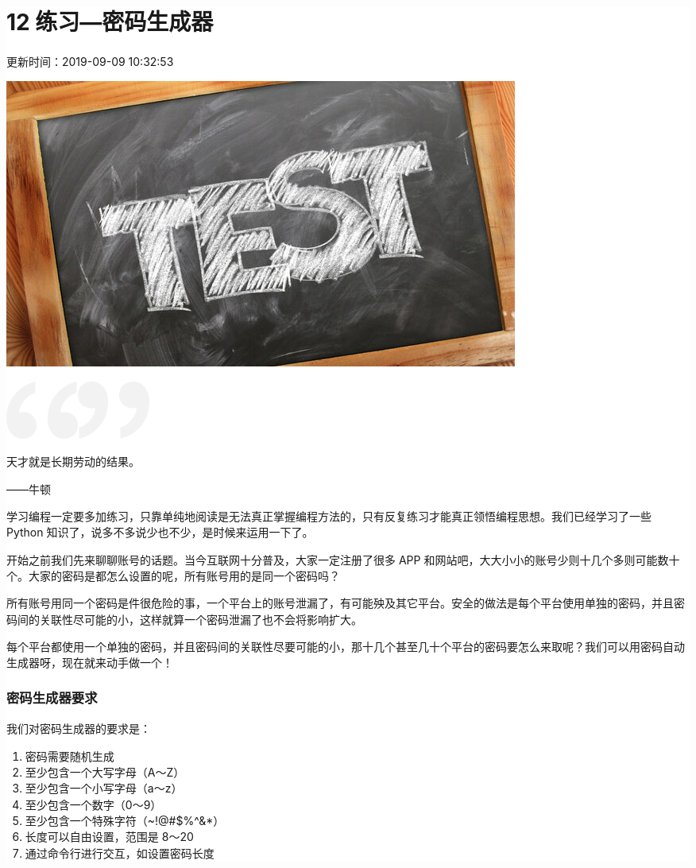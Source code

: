 # 12 练习—密码生成器

更新时间：2019-09-09 10:32:53

![img](img/5d75b9ce00012f5706400359.jpg)

![img](img/bg-l-1584237391172.png)![img](img/bg-r-1584237391191.png)

天才就是长期劳动的结果。

——牛顿

学习编程一定要多加练习，只靠单纯地阅读是无法真正掌握编程方法的，只有反复练习才能真正领悟编程思想。我们已经学习了一些 Python 知识了，说多不多说少也不少，是时候来运用一下了。

开始之前我们先来聊聊账号的话题。当今互联网十分普及，大家一定注册了很多 APP 和网站吧，大大小小的账号少则十几个多则可能数十个。大家的密码是都怎么设置的呢，所有账号用的是同一个密码吗？

所有账号用同一个密码是件很危险的事，一个平台上的账号泄漏了，有可能殃及其它平台。安全的做法是每个平台使用单独的密码，并且密码间的关联性尽可能的小，这样就算一个密码泄漏了也不会将影响扩大。

每个平台都使用一个单独的密码，并且密码间的关联性尽要可能的小，那十几个甚至几十个平台的密码要怎么来取呢？我们可以用密码自动生成器呀，现在就来动手做一个！



### 密码生成器要求

我们对密码生成器的要求是：

1. 密码需要随机生成
2. 至少包含一个大写字母（A～Z）
3. 至少包含一个小写字母（a～z）
4. 至少包含一个数字（0～9）
5. 至少包含一个特殊字符（~!@#$%^&*）
6. 长度可以自由设置，范围是 8～20
7. 通过命令行进行交互，如设置密码长度
